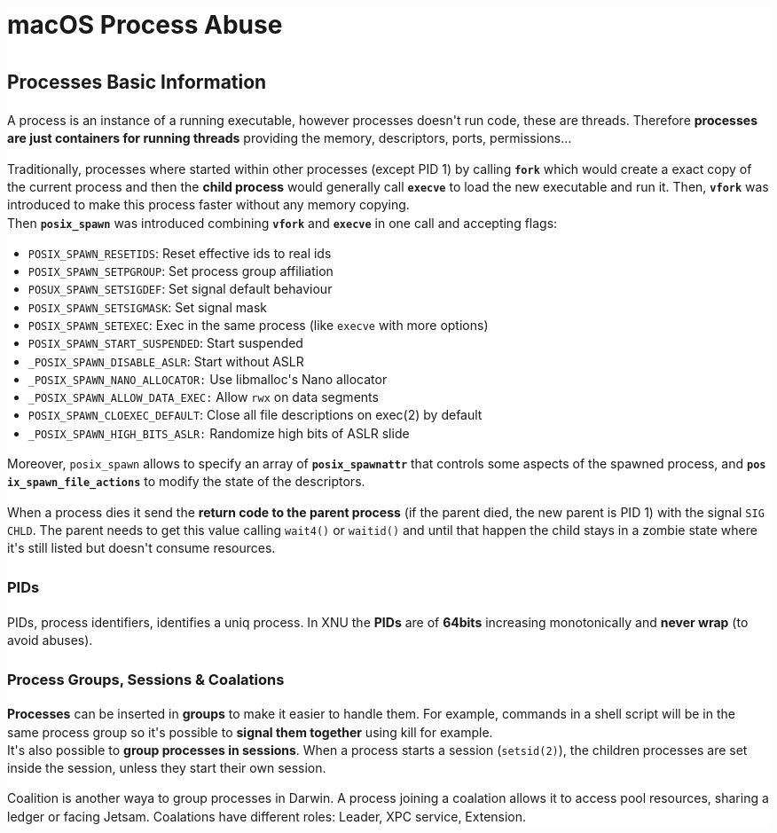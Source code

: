 # macOS Process Abuse


## Processes Basic Information

A process is an instance of a running executable, however processes doesn't run code, these are threads. Therefore **processes are just containers for running threads** providing the memory, descriptors, ports, permissions...

Traditionally, processes where started within other processes (except PID 1) by calling **`fork`** which would create a exact copy of the current process and then the **child process** would generally call **`execve`** to load the new executable and run it. Then, **`vfork`** was introduced to make this process faster without any memory copying.\
Then **`posix_spawn`** was introduced combining **`vfork`** and **`execve`** in one call and accepting flags:

- `POSIX_SPAWN_RESETIDS`: Reset effective ids to real ids
- `POSIX_SPAWN_SETPGROUP`: Set process group affiliation
- `POSUX_SPAWN_SETSIGDEF`: Set signal default behaviour
- `POSIX_SPAWN_SETSIGMASK`: Set signal mask
- `POSIX_SPAWN_SETEXEC`: Exec in the same process (like `execve` with more options)
- `POSIX_SPAWN_START_SUSPENDED`: Start suspended
- `_POSIX_SPAWN_DISABLE_ASLR`: Start without ASLR
- `_POSIX_SPAWN_NANO_ALLOCATOR:` Use libmalloc's Nano allocator
- `_POSIX_SPAWN_ALLOW_DATA_EXEC:` Allow `rwx` on data segments
- `POSIX_SPAWN_CLOEXEC_DEFAULT`: Close all file descriptions on exec(2) by default
- `_POSIX_SPAWN_HIGH_BITS_ASLR:` Randomize high bits of ASLR slide

Moreover, `posix_spawn` allows to specify an array of **`posix_spawnattr`** that controls some aspects of the spawned process, and **`posix_spawn_file_actions`** to modify the state of the descriptors.

When a process dies it send the **return code to the parent process** (if the parent died, the new parent is PID 1) with the signal `SIGCHLD`. The parent needs to get this value calling `wait4()` or `waitid()` and until that happen the child stays in a zombie state where it's still listed but doesn't consume resources.

### PIDs

PIDs, process identifiers, identifies a uniq process. In XNU the **PIDs** are of **64bits** increasing monotonically and **never wrap** (to avoid abuses).

### Process Groups, Sessions & Coalations

**Processes** can be inserted in **groups** to make it easier to handle them. For example, commands in a shell script will be in the same process group so it's possible to **signal them together** using kill for example.\
It's also possible to **group processes in sessions**. When a process starts a session (`setsid(2)`), the children processes are set inside the session, unless they start their own session.

Coalition is another waya to group processes in Darwin. A process joining a coalation allows it to access pool resources, sharing a ledger or facing Jetsam. Coalations have different roles: Leader, XPC service, Extension.
